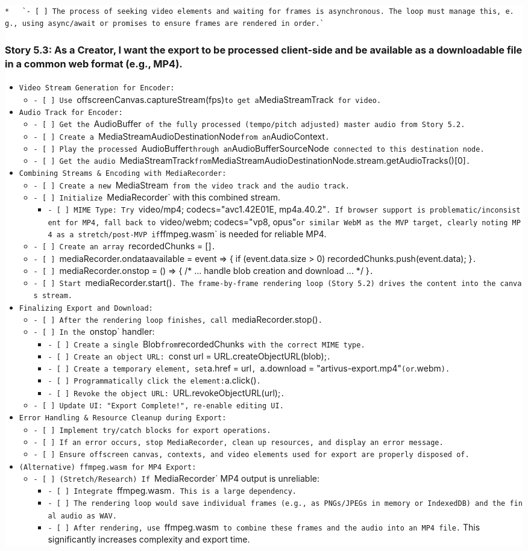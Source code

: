    *   `- [ ] The process of seeking video elements and waiting for frames is asynchronous. The loop must manage this, e.g., using async/await or promises to ensure frames are rendered in order.`

### Story 5.3: As a Creator, I want the export to be processed client-side and be available as a downloadable file in a common web format (e.g., MP4).
*   `Video Stream Generation for Encoder:`
    *   `- [ ] Use `offscreenCanvas.captureStream(fps)` to get a `MediaStreamTrack` for video.`
*   `Audio Track for Encoder:`
    *   `- [ ] Get the `AudioBuffer` of the fully processed (tempo/pitch adjusted) master audio from Story 5.2.`
    *   `- [ ] Create a `MediaStreamAudioDestinationNode` from an `AudioContext`.`
    *   `- [ ] Play the processed `AudioBuffer` through an `AudioBufferSourceNode` connected to this destination node.`
    *   `- [ ] Get the audio `MediaStreamTrack` from `MediaStreamAudioDestinationNode.stream.getAudioTracks()[0]`.`
*   `Combining Streams & Encoding with MediaRecorder:`
    *   `- [ ] Create a new `MediaStream` from the video track and the audio track.`
    *   `- [ ] Initialize `MediaRecorder` with this combined stream.
        *   `- [ ] MIME Type: Try `video/mp4; codecs="avc1.42E01E, mp4a.40.2"`. If browser support is problematic/inconsistent for MP4, fall back to `video/webm; codecs="vp8, opus"` or similar WebM as the MVP target, clearly noting MP4 as a stretch/post-MVP if `ffmpeg.wasm` is needed for reliable MP4.
    *   `- [ ] Create an array `recordedChunks = []`.`
    *   `- [ ] `mediaRecorder.ondataavailable = event => { if (event.data.size > 0) recordedChunks.push(event.data); }`.`
    *   `- [ ] `mediaRecorder.onstop = () => { /* ... handle blob creation and download ... */ }`.`
    *   `- [ ] Start `mediaRecorder.start()`. The frame-by-frame rendering loop (Story 5.2) drives the content into the canvas stream.`
*   `Finalizing Export and Download:`
    *   `- [ ] After the rendering loop finishes, call `mediaRecorder.stop()`.`
    *   `- [ ] In the `onstop` handler:
        *   `- [ ] Create a single `Blob` from `recordedChunks` with the correct MIME type.`
        *   `- [ ] Create an object URL: `const url = URL.createObjectURL(blob);`.`
        *   `- [ ] Create a temporary `<a>` element, set `a.href = url`, `a.download = "artivus-export.mp4"` (or `.webm`).`
        *   `- [ ] Programmatically click the `<a>` element: `a.click()`.`
        *   `- [ ] Revoke the object URL: `URL.revokeObjectURL(url);`.`
    *   `- [ ] Update UI: "Export Complete!", re-enable editing UI.`
*   `Error Handling & Resource Cleanup during Export:`
    *   `- [ ] Implement try/catch blocks for export operations.`
    *   `- [ ] If an error occurs, stop MediaRecorder, clean up resources, and display an error message.`
    *   `- [ ] Ensure offscreen canvas, contexts, and video elements used for export are properly disposed of.`
*   `(Alternative) ffmpeg.wasm for MP4 Export:`
    *   `- [ ] (Stretch/Research) If `MediaRecorder` MP4 output is unreliable:
        *   `- [ ] Integrate `ffmpeg.wasm`. This is a large dependency.`
        *   `- [ ] The rendering loop would save individual frames (e.g., as PNGs/JPEGs in memory or IndexedDB) and the final audio as WAV.`
        *   `- [ ] After rendering, use `ffmpeg.wasm` to combine these frames and the audio into an MP4 file.` This significantly increases complexity and export time.
